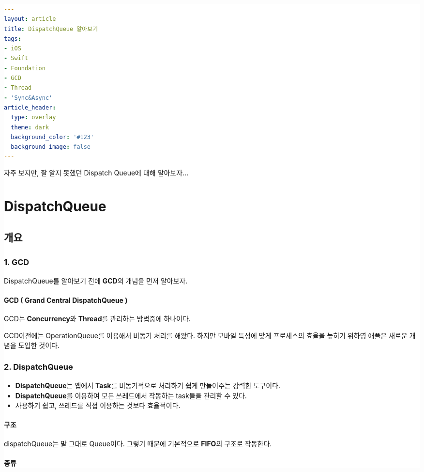 ```yaml
---
layout: article
title: DispatchQueue 알아보기
tags:
- iOS
- Swift
- Foundation
- GCD
- Thread
- 'Sync&Async'
article_header:
  type: overlay
  theme: dark
  background_color: '#123'
  background_image: false
---
```


자주 보지만, 잘 알지 못했던 Dispatch Queue에 대해 알아보자...



# DispatchQueue



## 개요

### 1. GCD

DispatchQueue를 알아보기 전에 **GCD**의 개념을 먼저 알아보자. 

#### GCD ( Grand Central DispatchQueue )

GCD는 **Concurrency**와 **Thread**를 관리하는 방법중에 하나이다. 

GCD이전에는 OperationQueue를 이용해서 비동기 처리를 해왔다. 하지만 모바일 특성에 맞게 프로세스의 효율을 높히기 위하영 애플은 새로운 개념을 도입한 것이다. 



### 2. DispatchQueue

- **DispatchQueue**는 앱에서 **Task**를 비동기적으로 처리하기 쉽게 만들어주는 강력한 도구이다. 
- **DispatchQueue**를 이용하여 모든 쓰레드에서 작동하는 task들을 관리할 수 있다. 
- 사용하기 쉽고, 쓰레드를 직접 이용하는 것보다 효율적이다. 



#### 구조 

dispatchQueue는 말 그대로 Queue이다. 그렇기 때문에 기본적으로 **FIFO**의 구조로 작동한다. 



#### 종류 
